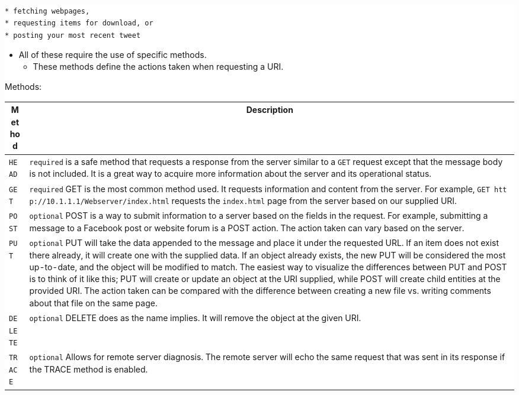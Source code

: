 	* fetching webpages, 
	* requesting items for download, or 
	* posting your most recent tweet 
* All of these require the use of specific methods. 
	* These methods define the actions taken when requesting a URI. 

Methods:

| **Method** | **Description**                                                                                                                                                                                                                                                                                                                                                                                                                                                                                                                                                                                                                                                           |
| ---------- | ------------------------------------------------------------------------------------------------------------------------------------------------------------------------------------------------------------------------------------------------------------------------------------------------------------------------------------------------------------------------------------------------------------------------------------------------------------------------------------------------------------------------------------------------------------------------------------------------------------------------------------------------------------------------- |
| `HEAD`     | `required` is a safe method that requests a response from the server similar to a `GET` request except that the message body is not included. It is a great way to acquire more information about the server and its operational status.                                                                                                                                                                                                                                                                                                                                                                                                                                  |
| `GET`      | `required` GET is the most common method used. It requests information and content from the server. For example, `GET http://10.1.1.1/Webserver/index.html` requests the ``index.html`` page from the server based on our supplied URI.                                                                                                                                                                                                                                                                                                                                                                                                                                   |
| `POST`     | `optional` POST is a way to submit information to a server based on the fields in the request. For example, submitting a message to a Facebook post or website forum is a POST action. The action taken can vary based on the server.                                                                                                                                                                                                                                                                                                                                                                                                                                     |
| `PUT`      | `optional` PUT will take the data appended to the message and place it under the requested URL. If an item does not exist there already, it will create one with the supplied data. If an object already exists, the new PUT will be considered the most up-to-date, and the object will be modified to match. The easiest way to visualize the differences between PUT and POST is to think of it like this; PUT will create or update an object at the URI supplied, while POST will create child entities at the provided URI. The action taken can be compared with the difference between creating a new file vs. writing comments about that file on the same page. |
| `DELETE`   | `optional` DELETE does as the name implies. It will remove the object at the given URI.                                                                                                                                                                                                                                                                                                                                                                                                                                                                                                                                                                                   |
| `TRACE`    | `optional` Allows for remote server diagnosis. The remote server will echo the same request that was sent in its response if the TRACE method is enabled.                                                                                                                                                                                                                                                                                                                                                                                                                                                                                                                 |